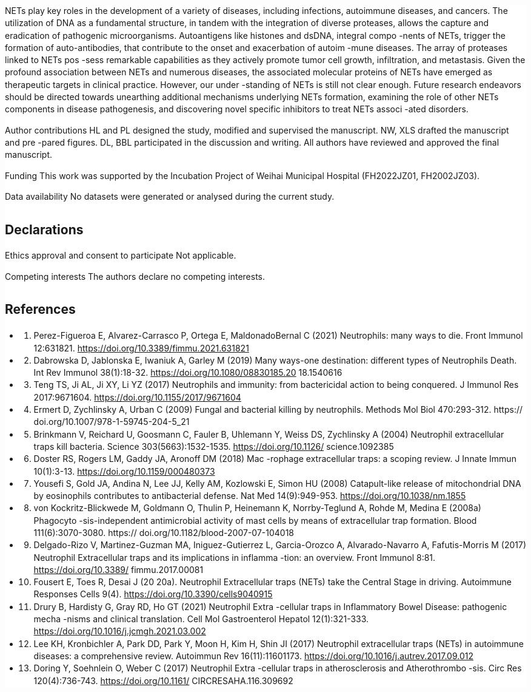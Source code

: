 NETs  play  key  roles  in  the  development  of  a  variety  of diseases,  including  infections,  autoimmune  diseases,  and cancers. The utilization of DNA as a fundamental structure, in tandem with the integration of diverse proteases, allows the capture and eradication of pathogenic microorganisms. Autoantigens  like  histones  and  dsDNA,  integral  compo -nents  of  NETs,  trigger  the  formation  of  auto-antibodies, that  contribute  to  the  onset  and  exacerbation  of  autoim -mune diseases. The array of proteases linked to NETs pos -sess remarkable capabilities as they actively promote tumor cell growth, infiltration, and metastasis. Given the profound association  between  NETs  and  numerous  diseases,  the associated  molecular  proteins  of  NETs  have  emerged  as therapeutic targets in clinical practice. However, our under -standing of NETs is still not clear enough. Future research endeavors should be directed towards unearthing additional mechanisms  underlying  NETs  formation,  examining  the role of other NETs components in disease pathogenesis, and discovering novel specific inhibitors to treat NETs associ -ated disorders.

Author contributions HL  and  PL  designed  the  study,  modified  and supervised the manuscript. NW, XLS drafted the manuscript and pre -pared figures. DL, BBL participated in the discussion and writing. All authors have reviewed and approved the final manuscript.

Funding This work was supported by the Incubation Project of Weihai Municipal Hospital (FH2022JZ01, FH2002JZ03).

Data availability No datasets were generated or analysed during the current study.

## Declarations

Ethics approval and consent to participate Not applicable.

Competing interests The authors declare no competing interests.

## References

- 1. Perez-Figueroa  E,  Alvarez-Carrasco  P,  Ortega  E,  MaldonadoBernal C (2021) Neutrophils: many ways to die. Front Immunol 12:631821. https://doi.org/10.3389/fimmu.2021.631821

- 2. Dabrowska D, Jablonska E, Iwaniuk A, Garley M (2019) Many ways-one destination:  different  types  of  Neutrophils  Death.  Int Rev Immunol 38(1):18-32. https://doi.org/10.1080/08830185.20 18.1540616
- 3. Teng TS, Ji AL, Ji XY, Li YZ (2017) Neutrophils and immunity: from  bactericidal  action  to  being  conquered.  J  Immunol  Res 2017:9671604. https://doi.org/10.1155/2017/9671604
- 4. Ermert D, Zychlinsky A, Urban C (2009) Fungal and bacterial killing by neutrophils. Methods Mol Biol 470:293-312. https:// doi.org/10.1007/978-1-59745-204-5\_21
- 5. Brinkmann V, Reichard U, Goosmann C, Fauler B, Uhlemann Y, Weiss DS, Zychlinsky A (2004) Neutrophil extracellular traps kill bacteria. Science 303(5663):1532-1535. https://doi.org/10.1126/ science.1092385
- 6. Doster  RS,  Rogers  LM,  Gaddy  JA, Aronoff  DM  (2018)  Mac -rophage  extracellular  traps:  a  scoping  review.  J  Innate  Immun 10(1):3-13. https://doi.org/10.1159/000480373
- 7. Yousefi S, Gold JA, Andina N, Lee JJ, Kelly AM, Kozlowski E, Simon HU (2008) Catapult-like release of mitochondrial DNA by  eosinophils  contributes  to  antibacterial  defense.  Nat  Med 14(9):949-953. https://doi.org/10.1038/nm.1855
- 8. von Kockritz-Blickwede M, Goldmann O, Thulin P, Heinemann K, Norrby-Teglund A, Rohde M, Medina E (2008a) Phagocyto -sis-independent antimicrobial activity of mast cells by means of extracellular  trap  formation.  Blood  111(6):3070-3080.  https:// doi.org/10.1182/blood-2007-07-104018
- 9. Delgado-Rizo  V,  Martinez-Guzman  MA,  Iniguez-Gutierrez  L, Garcia-Orozco A, Alvarado-Navarro A, Fafutis-Morris M (2017) Neutrophil Extracellular traps and its implications in inflamma -tion: an overview. Front Immunol 8:81. https://doi.org/10.3389/ fimmu.2017.00081
- 10. Fousert E, Toes R, Desai J (20 20a). Neutrophil Extracellular traps (NETs) take the Central Stage in driving. Autoimmune Responses Cells 9(4). https://doi.org/10.3390/cells9040915
- 11. Drury B, Hardisty G, Gray RD, Ho GT (2021) Neutrophil Extra -cellular traps in Inflammatory Bowel Disease: pathogenic mecha -nisms  and  clinical  translation.  Cell  Mol  Gastroenterol  Hepatol 12(1):321-333. https://doi.org/10.1016/j.jcmgh.2021.03.002
- 12. Lee KH, Kronbichler A, Park DD, Park Y, Moon H, Kim H, Shin JI  (2017)  Neutrophil  extracellular  traps  (NETs)  in  autoimmune diseases: a comprehensive review. Autoimmun Rev 16(11):11601173. https://doi.org/10.1016/j.autrev.2017.09.012
- 13. Doring  Y,  Soehnlein  O,  Weber  C  (2017)  Neutrophil  Extra -cellular traps in atherosclerosis and Atherothrombo -sis. Circ Res 120(4):736-743. https://doi.org/10.1161/ CIRCRESAHA.116.309692